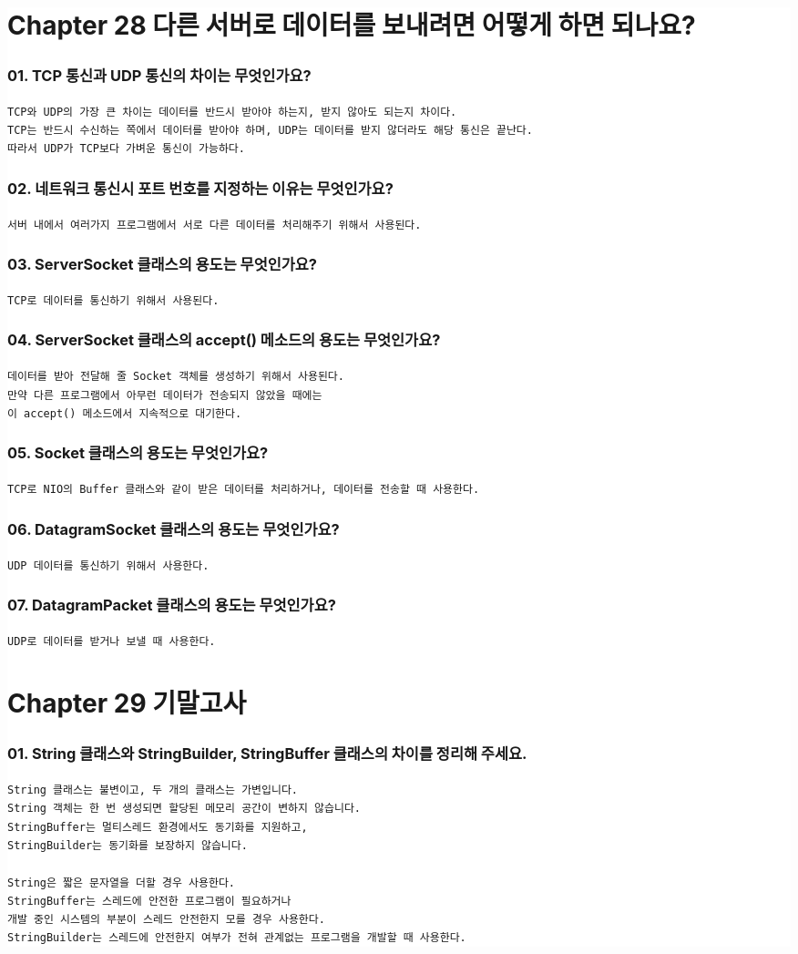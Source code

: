 # Chapter 28 다른 서버로 데이터를 보내려면 어떻게 하면 되나요?

### 01. TCP 통신과 UDP 통신의 차이는 무엇인가요?
```
TCP와 UDP의 가장 큰 차이는 데이터를 반드시 받아야 하는지, 받지 않아도 되는지 차이다.  
TCP는 반드시 수신하는 쪽에서 데이터를 받아야 하며, UDP는 데이터를 받지 않더라도 해당 통신은 끝난다.  
따라서 UDP가 TCP보다 가벼운 통신이 가능하다.
```

### 02. 네트워크 통신시 포트 번호를 지정하는 이유는 무엇인가요?
```
서버 내에서 여러가지 프로그램에서 서로 다른 데이터를 처리해주기 위해서 사용된다.
```

### 03. ServerSocket 클래스의 용도는 무엇인가요?
```
TCP로 데이터를 통신하기 위해서 사용된다.
```

### 04. ServerSocket 클래스의 accept() 메소드의 용도는 무엇인가요?
```
데이터를 받아 전달해 줄 Socket 객체를 생성하기 위해서 사용된다.  
만약 다른 프로그램에서 아무런 데이터가 전송되지 않았을 때에는  
이 accept() 메소드에서 지속적으로 대기한다.
```

### 05. Socket 클래스의 용도는 무엇인가요?
```
TCP로 NIO의 Buffer 클래스와 같이 받은 데이터를 처리하거나, 데이터를 전송할 때 사용한다.
```

### 06. DatagramSocket 클래스의 용도는 무엇인가요?
```
UDP 데이터를 통신하기 위해서 사용한다.
```

### 07. DatagramPacket 클래스의 용도는 무엇인가요?
```
UDP로 데이터를 받거나 보낼 때 사용한다.
```

# Chapter 29 기말고사

### 01. String 클래스와 StringBuilder, StringBuffer 클래스의 차이를 정리해 주세요.
```
String 클래스는 불변이고, 두 개의 클래스는 가변입니다.  
String 객체는 한 번 생성되면 할당된 메모리 공간이 변하지 않습니다.  
StringBuffer는 멀티스레드 환경에서도 동기화를 지원하고,  
StringBuilder는 동기화를 보장하지 않습니다.  
  
String은 짧은 문자열을 더할 경우 사용한다.  
StringBuffer는 스레드에 안전한 프로그램이 필요하거나  
개발 중인 시스템의 부분이 스레드 안전한지 모를 경우 사용한다.  
StringBuilder는 스레드에 안전한지 여부가 전혀 관계없는 프로그램을 개발할 때 사용한다.
```

